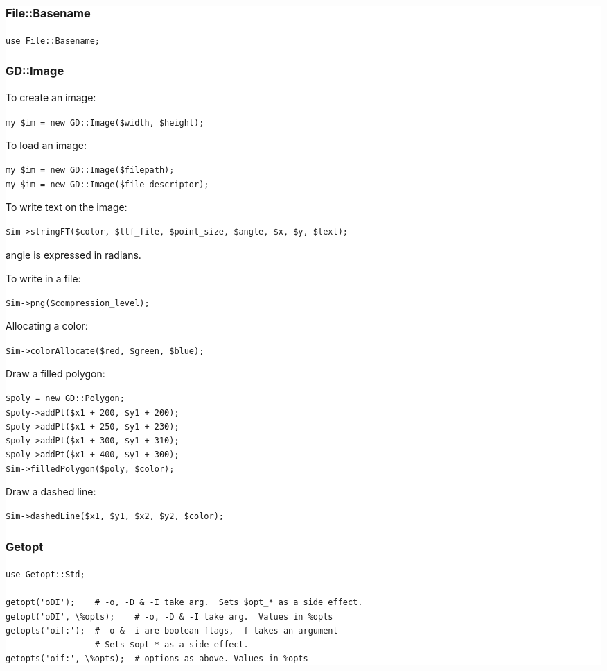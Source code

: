 ### File::Basename

```perl6
use File::Basename;
```


### GD::Image
	
To create an image:
```perl6
my $im = new GD::Image($width, $height);
```
	
To load an image:
```perl6
my $im = new GD::Image($filepath);
my $im = new GD::Image($file_descriptor);
```

To write text on the image:
```perl6
$im->stringFT($color, $ttf_file, $point_size, $angle, $x, $y, $text);
```
angle is expressed in radians.

To write in a file:
```perl6
$im->png($compression_level);
```

Allocating a color:
```perl6
$im->colorAllocate($red, $green, $blue);
```

Draw a filled polygon:
```perl6
$poly = new GD::Polygon;
$poly->addPt($x1 + 200, $y1 + 200);
$poly->addPt($x1 + 250, $y1 + 230);
$poly->addPt($x1 + 300, $y1 + 310);
$poly->addPt($x1 + 400, $y1 + 300);
$im->filledPolygon($poly, $color);
```

Draw a dashed line:
```perl6
$im->dashedLine($x1, $y1, $x2, $y2, $color);
```

### Getopt

```perl6
use Getopt::Std;

getopt('oDI');    # -o, -D & -I take arg.  Sets $opt_* as a side effect.
getopt('oDI', \%opts);    # -o, -D & -I take arg.  Values in %opts
getopts('oif:');  # -o & -i are boolean flags, -f takes an argument
                  # Sets $opt_* as a side effect.
getopts('oif:', \%opts);  # options as above. Values in %opts
```
